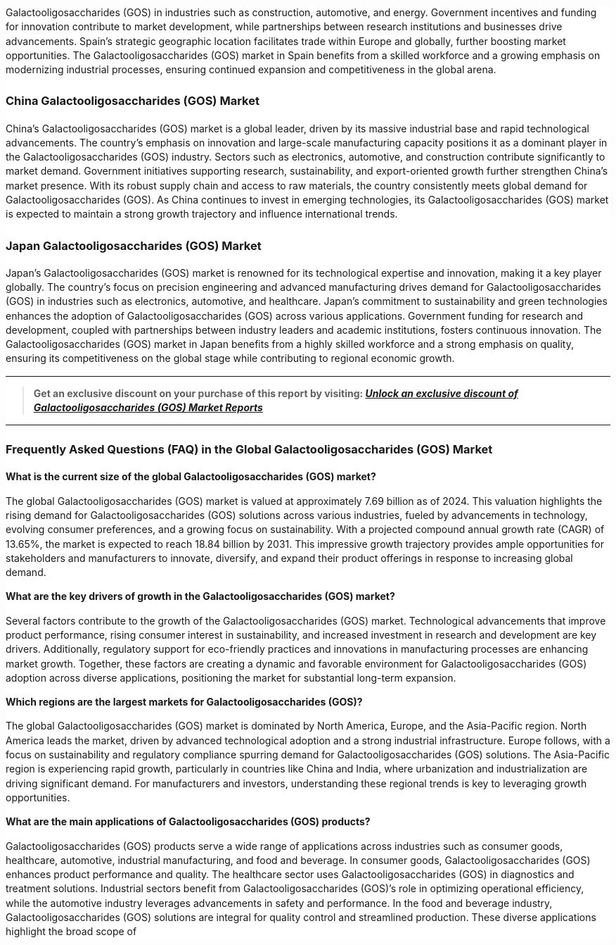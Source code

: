 Galactooligosaccharides (GOS) in industries such as construction, automotive, and energy. Government incentives and funding for innovation contribute to market development, while partnerships between research institutions and businesses drive advancements. Spain&rsquo;s strategic geographic location facilitates trade within Europe and globally, further boosting market opportunities. The Galactooligosaccharides (GOS) market in Spain benefits from a skilled workforce and a growing emphasis on modernizing industrial processes, ensuring continued expansion and competitiveness in the global arena.</p><h3>China Galactooligosaccharides (GOS) Market</h3><p>China&rsquo;s Galactooligosaccharides (GOS) market is a global leader, driven by its massive industrial base and rapid technological advancements. The country&rsquo;s emphasis on innovation and large-scale manufacturing capacity positions it as a dominant player in the Galactooligosaccharides (GOS) industry. Sectors such as electronics, automotive, and construction contribute significantly to market demand. Government initiatives supporting research, sustainability, and export-oriented growth further strengthen China&rsquo;s market presence. With its robust supply chain and access to raw materials, the country consistently meets global demand for Galactooligosaccharides (GOS). As China continues to invest in emerging technologies, its Galactooligosaccharides (GOS) market is expected to maintain a strong growth trajectory and influence international trends.</p><h3>Japan Galactooligosaccharides (GOS) Market</h3><p>Japan&rsquo;s Galactooligosaccharides (GOS) market is renowned for its technological expertise and innovation, making it a key player globally. The country&rsquo;s focus on precision engineering and advanced manufacturing drives demand for Galactooligosaccharides (GOS) in industries such as electronics, automotive, and healthcare. Japan&rsquo;s commitment to sustainability and green technologies enhances the adoption of Galactooligosaccharides (GOS) across various applications. Government funding for research and development, coupled with partnerships between industry leaders and academic institutions, fosters continuous innovation. The Galactooligosaccharides (GOS) market in Japan benefits from a highly skilled workforce and a strong emphasis on quality, ensuring its competitiveness on the global stage while contributing to regional economic growth.</p><hr /><blockquote><p><strong>Get an exclusive discount on your purchase of this report by visiting: <em><a href="://marketresearchpulse.com/ask-for-discount/135938?utm_source=Github&amp;utm_medium=029">Unlock an exclusive discount of Galactooligosaccharides (GOS) Market Reports</a></em>&nbsp;</strong></p></blockquote><hr /><h3>Frequently Asked Questions (FAQ) in the Global Galactooligosaccharides (GOS) Market</h3><p><strong>What is the current size of the global Galactooligosaccharides (GOS) market?</strong></p><p>The global Galactooligosaccharides (GOS) market is valued at approximately 7.69 billion as of 2024. This valuation highlights the rising demand for Galactooligosaccharides (GOS) solutions across various industries, fueled by advancements in technology, evolving consumer preferences, and a growing focus on sustainability. With a projected compound annual growth rate (CAGR) of 13.65%, the market is expected to reach 18.84 billion by 2031. This impressive growth trajectory provides ample opportunities for stakeholders and manufacturers to innovate, diversify, and expand their product offerings in response to increasing global demand.</p><p><strong>What are the key drivers of growth in the Galactooligosaccharides (GOS) market?</strong></p><p>Several factors contribute to the growth of the Galactooligosaccharides (GOS) market. Technological advancements that improve product performance, rising consumer interest in sustainability, and increased investment in research and development are key drivers. Additionally, regulatory support for eco-friendly practices and innovations in manufacturing processes are enhancing market growth. Together, these factors are creating a dynamic and favorable environment for Galactooligosaccharides (GOS) adoption across diverse applications, positioning the market for substantial long-term expansion.</p><p><strong>Which regions are the largest markets for Galactooligosaccharides (GOS)?</strong></p><p>The global Galactooligosaccharides (GOS) market is dominated by North America, Europe, and the Asia-Pacific region. North America leads the market, driven by advanced technological adoption and a strong industrial infrastructure. Europe follows, with a focus on sustainability and regulatory compliance spurring demand for Galactooligosaccharides (GOS) solutions. The Asia-Pacific region is experiencing rapid growth, particularly in countries like China and India, where urbanization and industrialization are driving significant demand. For manufacturers and investors, understanding these regional trends is key to leveraging growth opportunities.</p><p><strong>What are the main applications of Galactooligosaccharides (GOS) products?</strong></p><p>Galactooligosaccharides (GOS) products serve a wide range of applications across industries such as consumer goods, healthcare, automotive, industrial manufacturing, and food and beverage. In consumer goods, Galactooligosaccharides (GOS) enhances product performance and quality. The healthcare sector uses Galactooligosaccharides (GOS) in diagnostics and treatment solutions. Industrial sectors benefit from Galactooligosaccharides (GOS)&rsquo;s role in optimizing operational efficiency, while the automotive industry leverages advancements in safety and performance. In the food and beverage industry, Galactooligosaccharides (GOS) solutions are integral for quality control and streamlined production. These diverse applications highlight the broad scope of